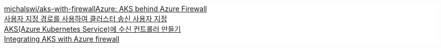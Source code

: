 [michalswi/aks-with-firewallAzure: AKS behind Azure Firewall](https://github.com/michalswi/aks-with-firewall)  
[사용자 지정 경로를 사용하여 클러스터 송신 사용자 지정](https://learn.microsoft.com/ko-kr/azure/aks/egress-outboundtype)  
[AKS(Azure Kubernetes Service)에 수신 컨트롤러 만들기](https://learn.microsoft.com/ko-kr/azure/aks/ingress-basic)  
[Integrating AKS with Azure firewall](https://tufin.medium.com/integrating-aks-cluster-with-azure-firewall-b3e56d163866)
